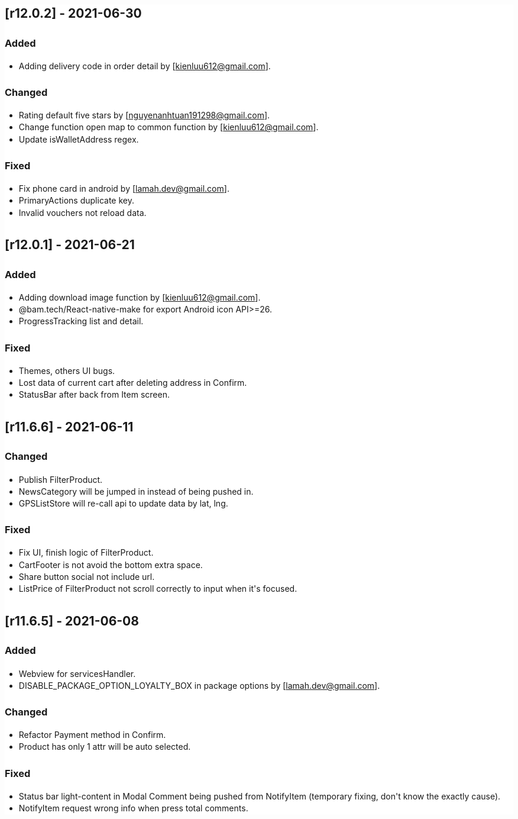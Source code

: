 ## [r12.0.2] - 2021-06-30
### Added
- Adding delivery code in order detail by [kienluu612@gmail.com].
### Changed
- Rating default five stars by [nguyenanhtuan191298@gmail.com].
- Change function open map to common function by [kienluu612@gmail.com].
- Update isWalletAddress regex.
### Fixed
- Fix phone card in android by [lamah.dev@gmail.com].
- PrimaryActions duplicate key.
- Invalid vouchers not reload data.

## [r12.0.1] - 2021-06-21
### Added
- Adding download image function by [kienluu612@gmail.com].
- @bam.tech/React-native-make for export Android icon API>=26.
- ProgressTracking list and detail.
### Fixed
- Themes, others UI bugs.
- Lost data of current cart after deleting address in Confirm.
- StatusBar after back from Item screen.

## [r11.6.6] - 2021-06-11
### Changed
- Publish FilterProduct.
- NewsCategory will be jumped in instead of being pushed in.
- GPSListStore will re-call api to update data by lat, lng.
### Fixed
- Fix UI, finish logic of FilterProduct.
- CartFooter is not avoid the bottom extra space.
- Share button social not include url.
- ListPrice of FilterProduct not scroll correctly to input when it's focused.

## [r11.6.5] - 2021-06-08
### Added
- Webview for servicesHandler.
- DISABLE_PACKAGE_OPTION_LOYALTY_BOX in package options by [lamah.dev@gmail.com].
### Changed
- Refactor Payment method in Confirm.
- Product has only 1 attr will be auto selected.
### Fixed
- Status bar light-content in Modal Comment being pushed from NotifyItem (temporary fixing, don't know the exactly cause).
- NotifyItem request wrong info when press total comments.
